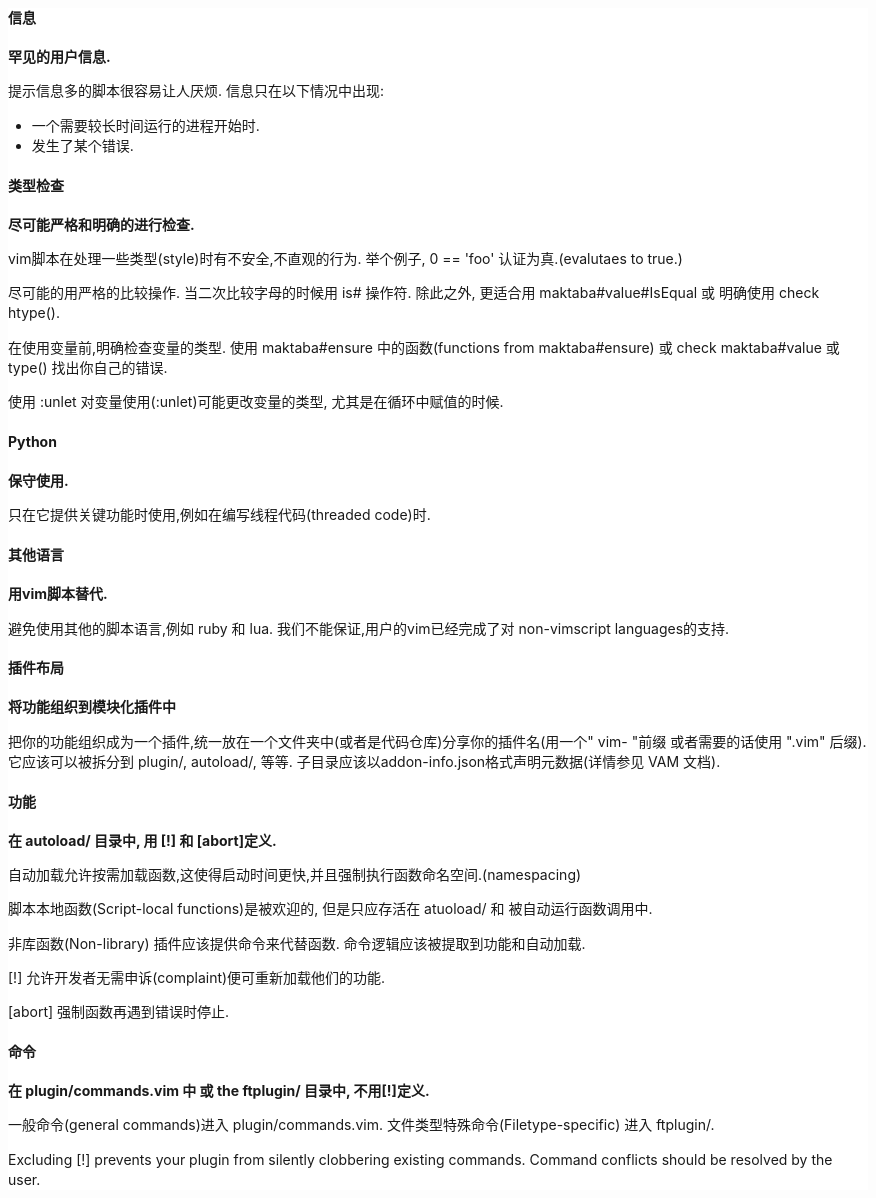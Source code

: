 #### 信息

**罕见的用户信息.**

提示信息多的脚本很容易让人厌烦. 信息只在以下情况中出现:

- 一个需要较长时间运行的进程开始时.
- 发生了某个错误.

#### 类型检查

**尽可能严格和明确的进行检查.**

vim脚本在处理一些类型(style)时有不安全,不直观的行为. 举个例子, 0 == 'foo' 认证为真.(evalutaes to true.)

尽可能的用严格的比较操作. 当二次比较字母的时候用 is# 操作符. 除此之外, 更适合用 maktaba#value#IsEqual 或 明确使用 check htype().

在使用变量前,明确检查变量的类型. 使用 maktaba#ensure 中的函数(functions from maktaba#ensure) 或 check maktaba#value 或 type() 找出你自己的错误.

使用 :unlet 对变量使用(:unlet)可能更改变量的类型, 尤其是在循环中赋值的时候.

#### Python

**保守使用.**

只在它提供关键功能时使用,例如在编写线程代码(threaded code)时.

#### 其他语言

**用vim脚本替代.**

避免使用其他的脚本语言,例如 ruby 和 lua. 我们不能保证,用户的vim已经完成了对 non-vimscript languages的支持.
#### 插件布局

**将功能组织到模块化插件中**

把你的功能组织成为一个插件,统一放在一个文件夹中(或者是代码仓库)分享你的插件名(用一个" vim- "前缀 或者需要的话使用 ".vim" 后缀).它应该可以被拆分到 plugin/, autoload/, 等等. 子目录应该以addon-info.json格式声明元数据(详情参见 VAM 文档).

#### 功能

**在 autoload/ 目录中, 用 [!] 和 [abort]定义.**

自动加载允许按需加载函数,这使得启动时间更快,并且强制执行函数命名空间.(namespacing)

脚本本地函数(Script-local functions)是被欢迎的, 但是只应存活在 atuoload/ 和 被自动运行函数调用中.

非库函数(Non-library) 插件应该提供命令来代替函数. 命令逻辑应该被提取到功能和自动加载.

[!] 允许开发者无需申诉(complaint)便可重新加载他们的功能.

[abort] 强制函数再遇到错误时停止.

#### 命令

**在 plugin/commands.vim 中 或  the ftplugin/ 目录中, 不用[!]定义.**

一般命令(general commands)进入 plugin/commands.vim. 文件类型特殊命令(Filetype-specific) 进入 ftplugin/.

Excluding [!] prevents your plugin from silently clobbering existing commands. Command conflicts should be resolved by the user.
